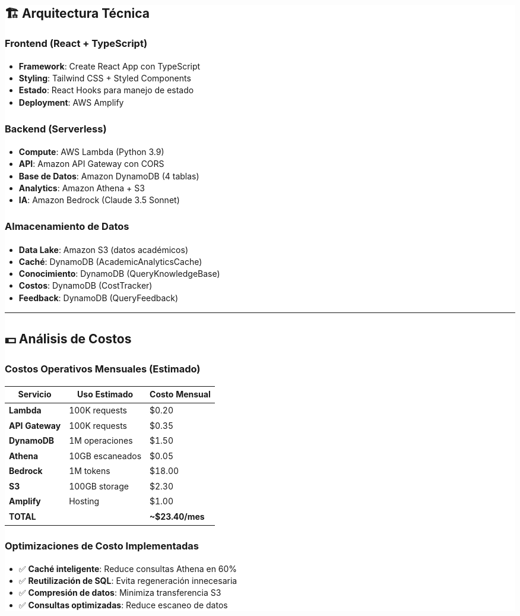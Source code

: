 ## 🏗️ Arquitectura Técnica

### **Frontend (React + TypeScript)**
- **Framework**: Create React App con TypeScript
- **Styling**: Tailwind CSS + Styled Components
- **Estado**: React Hooks para manejo de estado
- **Deployment**: AWS Amplify

### **Backend (Serverless)**
- **Compute**: AWS Lambda (Python 3.9)
- **API**: Amazon API Gateway con CORS
- **Base de Datos**: Amazon DynamoDB (4 tablas)
- **Analytics**: Amazon Athena + S3
- **IA**: Amazon Bedrock (Claude 3.5 Sonnet)

### **Almacenamiento de Datos**
- **Data Lake**: Amazon S3 (datos académicos)
- **Caché**: DynamoDB (AcademicAnalyticsCache)
- **Conocimiento**: DynamoDB (QueryKnowledgeBase)
- **Costos**: DynamoDB (CostTracker)
- **Feedback**: DynamoDB (QueryFeedback)

---

## 💵 Análisis de Costos

### **Costos Operativos Mensuales (Estimado)**

| Servicio | Uso Estimado | Costo Mensual |
|----------|--------------|---------------|
| **Lambda** | 100K requests | $0.20 |
| **API Gateway** | 100K requests | $0.35 |
| **DynamoDB** | 1M operaciones | $1.50 |
| **Athena** | 10GB escaneados | $0.05 |
| **Bedrock** | 1M tokens | $18.00 |
| **S3** | 100GB storage | $2.30 |
| **Amplify** | Hosting | $1.00 |
| **TOTAL** | | **~$23.40/mes** |

### **Optimizaciones de Costo Implementadas**
- ✅ **Caché inteligente**: Reduce consultas Athena en 60%
- ✅ **Reutilización de SQL**: Evita regeneración innecesaria
- ✅ **Compresión de datos**: Minimiza transferencia S3
- ✅ **Consultas optimizadas**: Reduce escaneo de datos
